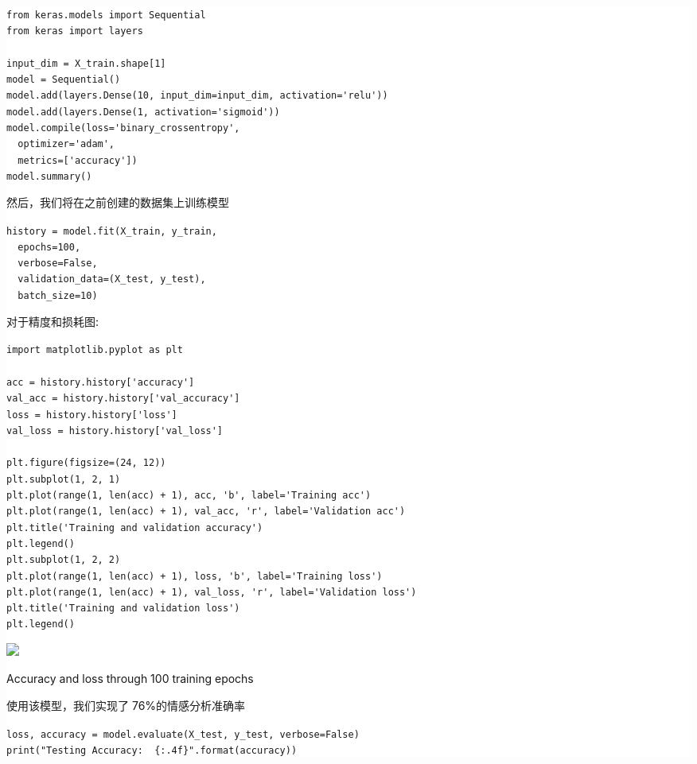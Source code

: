 ```
from keras.models import Sequential
from keras import layers

input_dim = X_train.shape[1]
model = Sequential()
model.add(layers.Dense(10, input_dim=input_dim, activation='relu'))
model.add(layers.Dense(1, activation='sigmoid'))
model.compile(loss='binary_crossentropy', 
  optimizer='adam', 
  metrics=['accuracy'])
model.summary()
```

然后，我们将在之前创建的数据集上训练模型

```
history = model.fit(X_train, y_train,
  epochs=100,
  verbose=False,
  validation_data=(X_test, y_test),
  batch_size=10)
```

对于精度和损耗图:

```
import matplotlib.pyplot as plt

acc = history.history['accuracy']
val_acc = history.history['val_accuracy']
loss = history.history['loss']
val_loss = history.history['val_loss']

plt.figure(figsize=(24, 12))
plt.subplot(1, 2, 1)
plt.plot(range(1, len(acc) + 1), acc, 'b', label='Training acc')
plt.plot(range(1, len(acc) + 1), val_acc, 'r', label='Validation acc')
plt.title('Training and validation accuracy')
plt.legend()
plt.subplot(1, 2, 2)
plt.plot(range(1, len(acc) + 1), loss, 'b', label='Training loss')
plt.plot(range(1, len(acc) + 1), val_loss, 'r', label='Validation loss')
plt.title('Training and validation loss')
plt.legend()
```

![](../Images/e81670f37edf99dd11256165ba30167f.png)

Accuracy and loss through 100 training epochs

使用该模型，我们实现了 76%的情感分析准确率

```
loss, accuracy = model.evaluate(X_test, y_test, verbose=False)
print("Testing Accuracy:  {:.4f}".format(accuracy))
```
